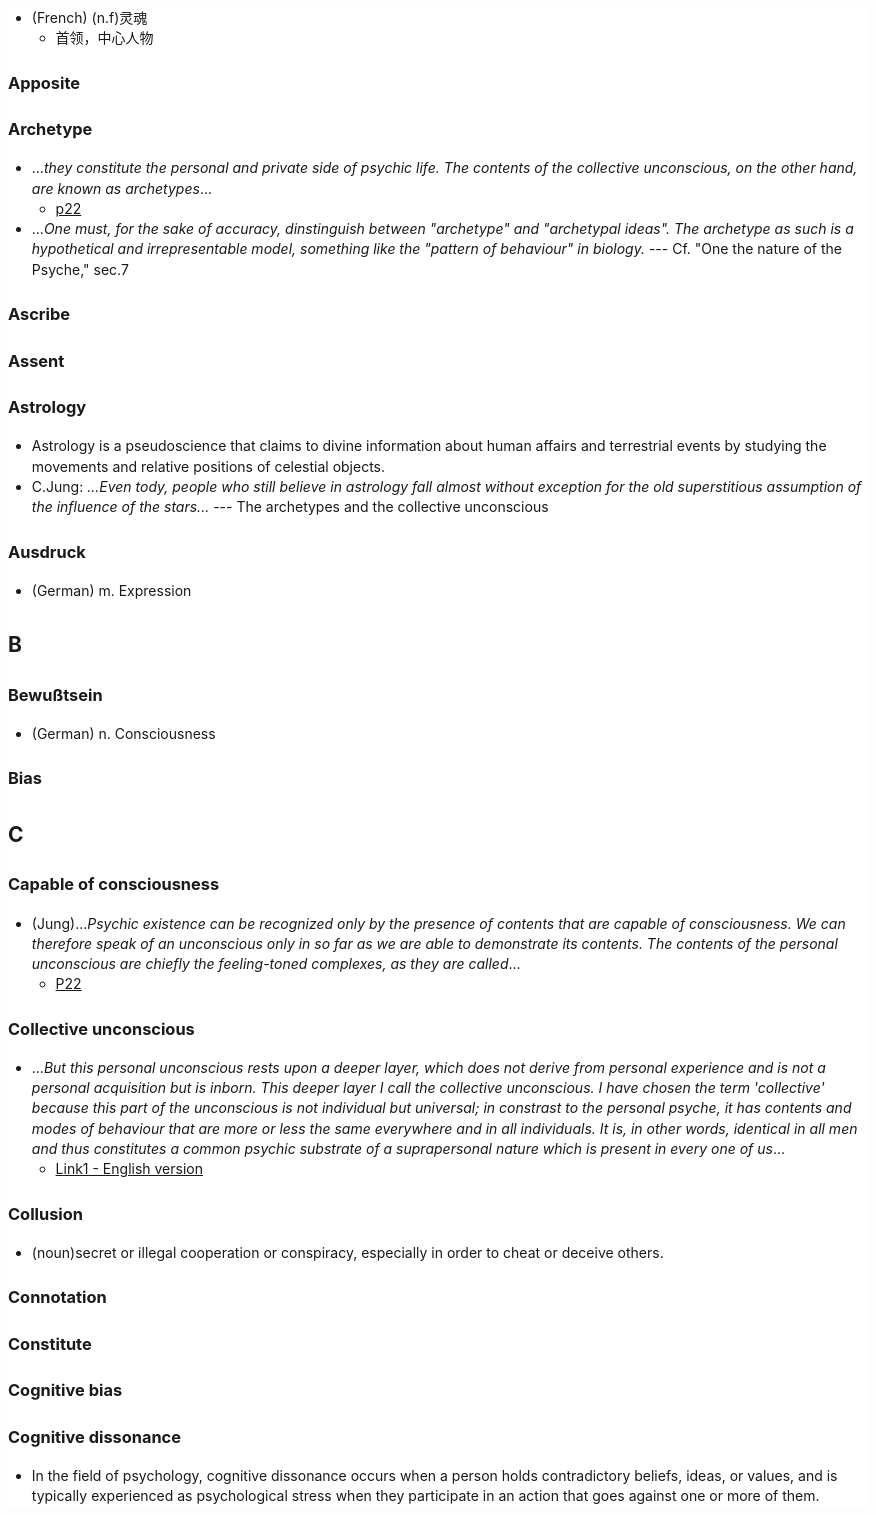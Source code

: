 - (French) (n.f)灵魂
  - 首领，中心人物
### Apposite
### Archetype
- ...*they constitute the personal and private side of psychic life. The contents of the collective unconscious, on the other hand, are known as archetypes*...
    - [p22](https://www.are.na/block/1493356)
- ...*One must, for the sake of accuracy, dinstinguish between "archetype" and "archetypal ideas". The archetype as such is a hypothetical and irrepresentable model, something like the "pattern of behaviour" in biology.* --- Cf. "One the nature of the Psyche," sec.7
### Ascribe
### Assent
### Astrology
- Astrology is a pseudoscience that claims to divine information about human affairs and terrestrial events by studying the movements and relative positions of celestial objects.
- C.Jung: *...Even tody, people who still believe in astrology fall almost without exception for the old superstitious assumption of the influence of the stars...* --- The archetypes and the collective unconscious
### Ausdruck
- (German) m. Expression
## B
### Bewußtsein
- (German) n.  Consciousness 
### Bias

## C
### Capable of consciousness
- (Jung)...*Psychic existence can be recognized only by the presence of contents that are capable of consciousness. We can therefore speak of an unconscious only in so far as we are able to demonstrate its contents. The contents of the personal unconscious are chiefly the feeling-toned complexes, as they are called*...
    - [P22](https://www.are.na/block/1493356)
### Collective unconscious
- ...*But this personal unconscious rests upon a deeper layer, which does not derive from personal experience and is not a personal acquisition but is inborn. This deeper layer I call the collective unconscious. I have chosen the term 'collective' because this part of the unconscious is not individual but universal; in constrast to the personal psyche, it has contents and modes of behaviour that are more or less the same everywhere and in all individuals. It is, in other words, identical in all men and thus constitutes a common psychic substrate of a suprapersonal nature which is present in every one of us*...
    - [Link1 - English version](https://www.are.na/block/1493356)
### Collusion
- (noun)secret or illegal cooperation or conspiracy, especially in order to cheat or deceive others.
### Connotation
### Constitute
### Cognitive bias
### Cognitive dissonance
- In the field of psychology, cognitive dissonance occurs when a person holds contradictory beliefs, ideas, or values, and is typically experienced as psychological stress when they participate in an action that goes against one or more of them.